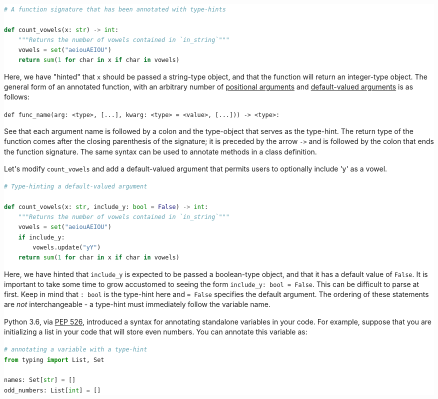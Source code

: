 ```python
# A function signature that has been annotated with type-hints

def count_vowels(x: str) -> int:
    """Returns the number of vowels contained in `in_string`"""
    vowels = set("aeiouAEIOU")
    return sum(1 for char in x if char in vowels)
```

Here, we have "hinted" that `x` should be passed a string-type object, and that the function will return an integer-type object. The general form of an annotated function, with an arbitrary number of [positional arguments](https://www.pythonlikeyoumeanit.com/Module2_EssentialsOfPython/Functions.html#Arguments) and [default-valued arguments](https://www.pythonlikeyoumeanit.com/Module2_EssentialsOfPython/Functions.html#Default-Valued-Arguments) is as follows:

```
def func_name(arg: <type>, [...], kwarg: <type> = <value>, [...])) -> <type>:   
```

See that each argument name is followed by a colon and the type-object that serves as the type-hint. The return type of the function comes after the closing parenthesis of the signature; it is preceded by the arrow `->` and is followed by the colon that ends the function signature. The same syntax can be used to annotate methods in a class definition.

Let's modify `count_vowels` and add a default-valued argument that permits users to optionally include 'y' as a vowel.

```python
# Type-hinting a default-valued argument

def count_vowels(x: str, include_y: bool = False) -> int:
    """Returns the number of vowels contained in `in_string`"""
    vowels = set("aeiouAEIOU")
    if include_y:
        vowels.update("yY")
    return sum(1 for char in x if char in vowels)
```


Here, we have hinted that `include_y` is expected to be passed a boolean-type object, and that it has a default value of `False`. It is important to take some time to grow accustomed to seeing the form `include_y: bool = False`. This can be difficult to parse at first. Keep in mind that  `: bool` is the type-hint here and `= False` specifies the default argument. The ordering of these statements are *not* interchangeable - a type-hint must immediately follow the variable name. 


Python 3.6, via [PEP 526](https://www.python.org/dev/peps/pep-0526/), introduced a syntax for annotating standalone variables in your code. For example, suppose that you are initializing a list in your code that will store even numbers. You can annotate this variable as:

```python
# annotating a variable with a type-hint
from typing import List, Set

names: Set[str] = []
odd_numbers: List[int] = []
```

